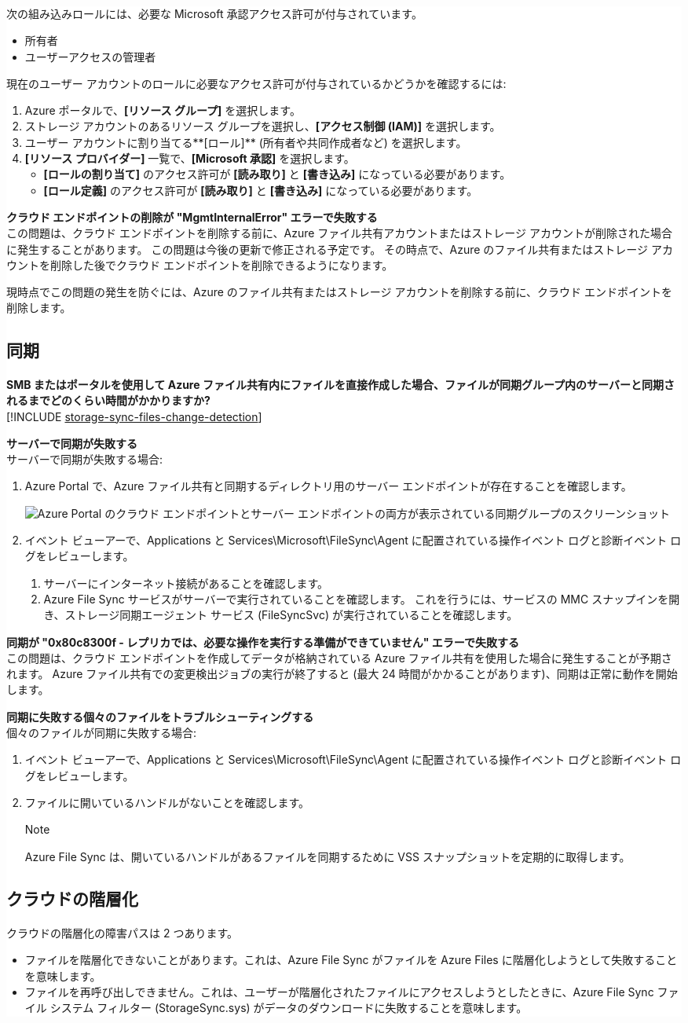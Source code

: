 次の組み込みロールには、必要な Microsoft 承認アクセス許可が付与されています。  
* 所有者
* ユーザーアクセスの管理者

現在のユーザー アカウントのロールに必要なアクセス許可が付与されているかどうかを確認するには:  
1. Azure ポータルで、**[リソース グループ]** を選択します。
2. ストレージ アカウントのあるリソース グループを選択し、**[アクセス制御 (IAM)]** を選択します。
3. ユーザー アカウントに割り当てる**[ロール]** (所有者や共同作成者など) を選択します。
4. **[リソース プロバイダー]** 一覧で、**[Microsoft 承認]** を選択します。 
    * **[ロールの割り当て]** のアクセス許可が **[読み取り]** と **[書き込み]** になっている必要があります。
    * **[ロール定義]** のアクセス許可が **[読み取り]** と **[書き込み]** になっている必要があります。

<a id="cloud-endpoint-deleteinternalerror"></a>**クラウド エンドポイントの削除が "MgmtInternalError" エラーで失敗する**  
この問題は、クラウド エンドポイントを削除する前に、Azure ファイル共有アカウントまたはストレージ アカウントが削除された場合に発生することがあります。 この問題は今後の更新で修正される予定です。 その時点で、Azure のファイル共有またはストレージ アカウントを削除した後でクラウド エンドポイントを削除できるようになります。

現時点でこの問題の発生を防ぐには、Azure のファイル共有またはストレージ アカウントを削除する前に、クラウド エンドポイントを削除します。

## <a name="sync"></a>同期
<a id="afs-change-detection"></a>**SMB またはポータルを使用して Azure ファイル共有内にファイルを直接作成した場合、ファイルが同期グループ内のサーバーと同期されるまでどのくらい時間がかかりますか?**  
[!INCLUDE [storage-sync-files-change-detection](../../../includes/storage-sync-files-change-detection.md)]

<a id="broken-sync"></a>**サーバーで同期が失敗する**  
サーバーで同期が失敗する場合:
1. Azure Portal で、Azure ファイル共有と同期するディレクトリ用のサーバー エンドポイントが存在することを確認します。
    
    ![Azure Portal のクラウド エンドポイントとサーバー エンドポイントの両方が表示されている同期グループのスクリーンショット](media/storage-sync-files-troubleshoot/sync-troubleshoot-1.png)

2. イベント ビューアーで、Applications と Services\Microsoft\FileSync\Agent に配置されている操作イベント ログと診断イベント ログをレビューします。
    1. サーバーにインターネット接続があることを確認します。
    2. Azure File Sync サービスがサーバーで実行されていることを確認します。 これを行うには、サービスの MMC スナップインを開き、ストレージ同期エージェント サービス (FileSyncSvc) が実行されていることを確認します。

<a id="replica-not-ready"></a>**同期が "0x80c8300f - レプリカでは、必要な操作を実行する準備ができていません" エラーで失敗する**  
この問題は、クラウド エンドポイントを作成してデータが格納されている Azure ファイル共有を使用した場合に発生することが予期されます。 Azure ファイル共有での変更検出ジョブの実行が終了すると (最大 24 時間がかかることがあります)、同期は正常に動作を開始します。

<a id="broken-sync-files"></a>**同期に失敗する個々のファイルをトラブルシューティングする**  
個々のファイルが同期に失敗する場合:
1. イベント ビューアーで、Applications と Services\Microsoft\FileSync\Agent に配置されている操作イベント ログと診断イベント ログをレビューします。
2. ファイルに開いているハンドルがないことを確認します。

    > [!NOTE]
    > Azure File Sync は、開いているハンドルがあるファイルを同期するために VSS スナップショットを定期的に取得します。

## <a name="cloud-tiering"></a>クラウドの階層化 
クラウドの階層化の障害パスは 2 つあります。

- ファイルを階層化できないことがあります。これは、Azure File Sync がファイルを Azure Files に階層化しようとして失敗することを意味します。
- ファイルを再呼び出しできません。これは、ユーザーが階層化されたファイルにアクセスしようとしたときに、Azure File Sync ファイル システム フィルター (StorageSync.sys) がデータのダウンロードに失敗することを意味します。
